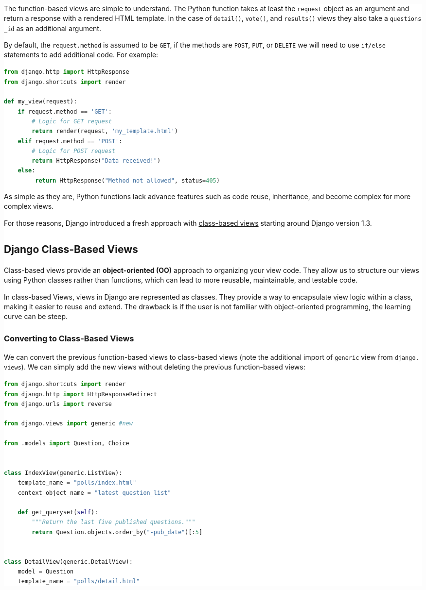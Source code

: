The function-based views are simple to understand. The Python function takes at least the `request` object as an argument and return a response with a rendered HTML template. In the case of `detail()`, `vote()`, and `results()` views they also take a `questions_id` as an additional argument. 

By default, the `request.method` is assumed to be `GET`, if the methods are `POST`, `PUT`, or `DELETE` we will need to use `if/else` statements to add additional code. For example: 

```python 
from django.http import HttpResponse
from django.shortcuts import render

def my_view(request):
    if request.method == 'GET':
        # Logic for GET request
        return render(request, 'my_template.html')
    elif request.method == 'POST':
        # Logic for POST request
        return HttpResponse("Data received!")
    else:
         return HttpResponse("Method not allowed", status=405)
```

As simple as they are, Python functions lack advance features such as code reuse, inheritance, and become complex for more complex views. 

For those reasons, Django introduced a fresh approach with [class-based views](https://docs.djangoproject.com/en/5.1/topics/class-based-views/intro/) starting around Django version 1.3. 

## Django Class-Based Views

Class-based views provide an **object-oriented (OO)** approach to organizing your view code. They allow us to structure our views using Python classes rather than functions, which can lead to more reusable, maintainable, and testable code.

In class-based Views, views in Django are represented as classes. They provide a way to encapsulate view logic within a class, making it easier to reuse and extend. The drawback is if the user is not familiar with object-oriented programming, the learning curve can be steep. 

### Converting to Class-Based Views

We can convert the previous function-based views to class-based views (note the additional import of `generic` view from `django.views`). We can simply add the new views without deleting the previous function-based views: 

```python
from django.shortcuts import render
from django.http import HttpResponseRedirect
from django.urls import reverse

from django.views import generic #new

from .models import Question, Choice


class IndexView(generic.ListView):
    template_name = "polls/index.html"
    context_object_name = "latest_question_list"

    def get_queryset(self):
        """Return the last five published questions."""
        return Question.objects.order_by("-pub_date")[:5]


class DetailView(generic.DetailView):
    model = Question
    template_name = "polls/detail.html"

```